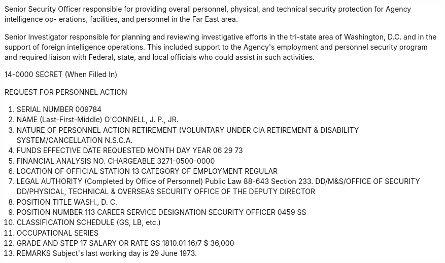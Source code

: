 Senior Security Officer responsible for providing overall personnel,
physical, and technical security protection for Agency intelligence op-
erations, facilities, and personnel in the Far East area.

Senior Investigator responsible for planning and reviewing
investigative efforts in the tri-state area of Washington, D.C. and
in the support of foreign intelligence operations. This included
support to the Agency's employment and personnel security program
and required liaison with Federal, state, and local officials who
could assist in such activities.

14-0000
SECRET
(When Filled In)

REQUEST FOR PERSONNEL ACTION
1. SERIAL NUMBER
009784
2. NAME (Last-First-Middle)
O'CONNELL, J. P., JR.
3. NATURE OF PERSONNEL ACTION
RETIREMENT (VOLUNTARY UNDER CIA RETIREMENT
& DISABILITY SYSTEM/CANCELLATION N.S.C.A.
6. FUNDS
EFFECTIVE DATE REQUESTED
MONTH
DAY
YEAR
06 29 73
7. FINANCIAL ANALYSIS NO.
CHARGEABLE
3271-0500-0000
10. LOCATION OF OFFICIAL STATION
13 CATEGORY OF EMPLOYMENT
REGULAR
8. LEGAL AUTHORITY (Completed by Office of
Personnel)
Public Law 88-643
Section 233.
DD/M&S/OFFICE OF SECURITY
DD/PHYSICAL, TECHNICAL & OVERSEAS SECURITY
OFFICE OF THE DEPUTY DIRECTOR
11. POSITION TITLE
WASH., D. C.
12. POSITION NUMBER
113 CAREER SERVICE DESIGNATION
SECURITY OFFICER
0459
SS
14. CLASSIFICATION SCHEDULE (GS, LB, etc.)
13. OCCUPATIONAL SERIES
16. GRADE AND STEP
17 SALARY OR RATE
GS
1810.01
16/7
$ 36,000
18. REMARKS
Subject's last working day is 29 June 1973.
